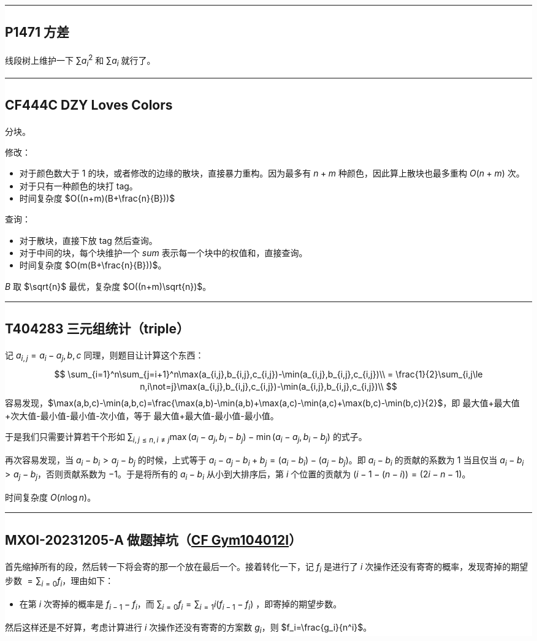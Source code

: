 -------------------------------

## P1471 方差

线段树上维护一下 $\sum a_i^2$ 和 $\sum a_i$ 就行了。

----------------------

## CF444C DZY Loves Colors

分块。

修改：

- 对于颜色数大于 $1$ 的块，或者修改的边缘的散块，直接暴力重构。因为最多有 $n+m$ 种颜色，因此算上散块也最多重构 $O(n+m)$ 次。
- 对于只有一种颜色的块打 $\text{tag}$。
- 时间复杂度 $O((n+m)(B+\frac{n}{B}))$

查询：

- 对于散块，直接下放 $\text{tag}$ 然后查询。
- 对于中间的块，每个块维护一个 $sum$ 表示每一个块中的权值和，直接查询。
- 时间复杂度 $O(m(B+\frac{n}{B}))$。

$B$ 取 $\sqrt{n}$ 最优，复杂度 $O((n+m)\sqrt{n})$。

--------------

## T404283 三元组统计（triple）

记 $a_{i,j}=a_i-a_j,b,c$ 同理，则题目让计算这个东西：
$$
\sum_{i=1}^n\sum_{j=i+1}^n\max(a_{i,j},b_{i,j},c_{i,j})-\min(a_{i,j},b_{i,j},c_{i,j})\\
= \frac{1}{2}\sum_{i,j\le n,i\not=j}\max(a_{i,j},b_{i,j},c_{i,j})-\min(a_{i,j},b_{i,j},c_{i,j})\\
$$
容易发现，$\max(a,b,c)-\min(a,b,c)=\frac{\max(a,b)-\min(a,b)+\max(a,c)-\min(a,c)+\max(b,c)-\min(b,c)}{2}$，即 最大值+最大值+次大值-最小值-最小值-次小值，等于 最大值+最大值-最小值-最小值。

于是我们只需要计算若干个形如 $\sum_{i,j\le n,i\not=j} \max(a_i-a_j,b_i-b_j)-\min(a_i-a_j,b_i-b_j)$ 的式子。

再次容易发现，当 $a_i-b_i > a_j-b_j$ 的时候，上式等于 $a_i-a_j-b_i+b_j=(a_i-b_i)-(a_j-b_j)$。即 $a_i-b_i$ 的贡献的系数为 $1$ 当且仅当 $a_i-b_i>a_j-b_j$，否则贡献系数为 $-1$。于是将所有的 $a_i-b_i$ 从小到大排序后，第 $i$ 个位置的贡献为 $(i-1-(n-i))=(2i-n-1)$。

时间复杂度 $O(n\log n)$。

-------------------

## MXOI-20231205-A 做题掉坑（[CF Gym104012I](https://codeforces.com/gym/104012/problem/I)）

首先缩掉所有的段，然后转一下将会寄的那一个放在最后一个。接着转化一下，记 $f_i$ 是进行了 $i$ 次操作还没有寄寄的概率，发现寄掉的期望步数 $=\sum_{i=0}f_i$，理由如下：

- 在第 $i$ 次寄掉的概率是 $f_{i-1}-f_i$，而 $\sum_{i=0}f_i=\sum_{i=1} i(f_{i-1}-f_i)$ ，即寄掉的期望步数。

然后这样还是不好算，考虑计算进行 $i$ 次操作还没有寄寄的方案数 $g_i$，则 $f_i=\frac{g_i}{n^i}$。
